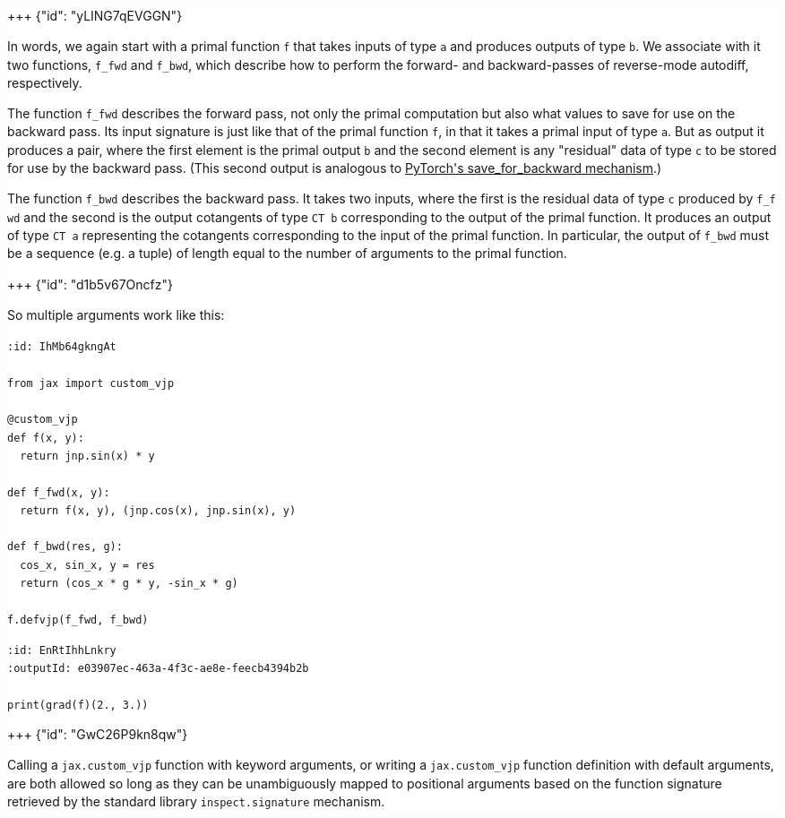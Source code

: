 +++ {"id": "yLING7qEVGGN"}

In words, we again start with a primal function `f` that takes inputs of type `a` and produces outputs of type `b`. We associate with it two functions, `f_fwd` and `f_bwd`, which describe how to perform the forward- and backward-passes of reverse-mode autodiff, respectively.

The function `f_fwd` describes the forward pass, not only the primal computation but also what values to save for use on the backward pass. Its input signature is just like that of the primal function `f`, in that it takes a primal input of type `a`. But as output it produces a pair, where the first element is the primal output `b` and the second element is any "residual" data of type `c` to be stored for use by the backward pass. (This second output is analogous to [PyTorch's save_for_backward mechanism](https://pytorch.org/tutorials/beginner/examples_autograd/two_layer_net_custom_function.html).)

The function `f_bwd` describes the backward pass. It takes two inputs, where the first is the residual data of type `c` produced by `f_fwd` and the second is the output cotangents of type `CT b` corresponding to the output of the primal function. It produces an output of type `CT a` representing the cotangents corresponding to the input of the primal function. In particular, the output of `f_bwd` must be a sequence (e.g. a tuple) of length equal to the number of arguments to the primal function.

+++ {"id": "d1b5v67Oncfz"}

So multiple arguments work like this:

```{code-cell} ipython3
:id: IhMb64gkngAt

from jax import custom_vjp

@custom_vjp
def f(x, y):
  return jnp.sin(x) * y

def f_fwd(x, y):
  return f(x, y), (jnp.cos(x), jnp.sin(x), y)

def f_bwd(res, g):
  cos_x, sin_x, y = res
  return (cos_x * g * y, -sin_x * g)

f.defvjp(f_fwd, f_bwd)
```

```{code-cell} ipython3
:id: EnRtIhhLnkry
:outputId: e03907ec-463a-4f3c-ae8e-feecb4394b2b

print(grad(f)(2., 3.))
```

+++ {"id": "GwC26P9kn8qw"}

Calling a `jax.custom_vjp` function with keyword arguments, or writing a `jax.custom_vjp` function definition with default arguments, are both allowed so long as they can be unambiguously mapped to positional arguments based on the function signature retrieved by the standard library `inspect.signature` mechanism.
